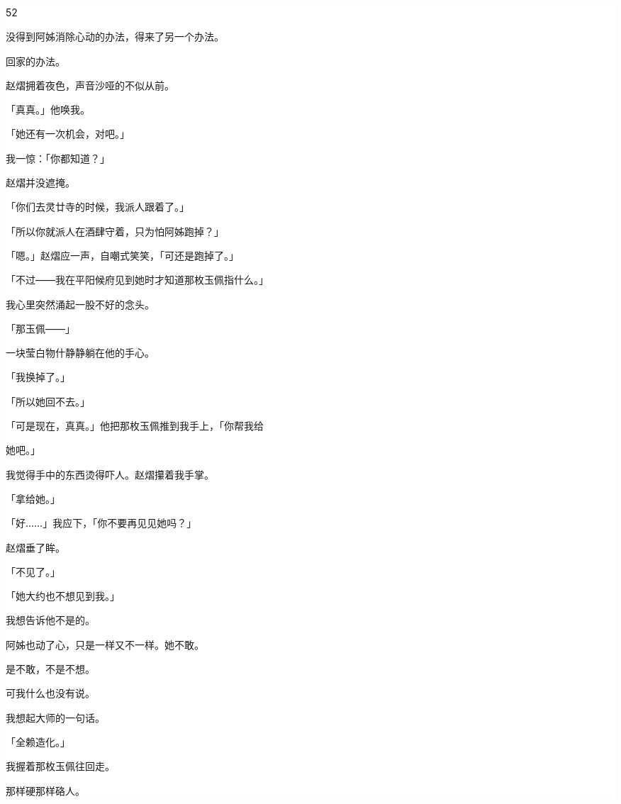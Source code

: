52

没得到阿姊消除心动的办法，得来了另一个办法。

回家的办法。

赵熠拥着夜色，声音沙哑的不似从前。

「真真。」他唤我。

「她还有一次机会，对吧。」

我一惊：「你都知道？」

赵熠并没遮掩。

「你们去灵廿寺的时候，我派人跟着了。」

「所以你就派人在酒肆守着，只为怕阿姊跑掉？」

「嗯。」赵熠应一声，自嘲式笑笑，「可还是跑掉了。」

「不过——我在平阳候府见到她时才知道那枚玉佩指什么。」

我心里突然涌起一股不好的念头。

「那玉佩——」

一块莹白物什静静躺在他的手心。

「我换掉了。」

「所以她回不去。」

「可是现在，真真。」他把那枚玉佩推到我手上，「你帮我给

她吧。」

我觉得手中的东西烫得吓人。赵熠攥着我手掌。

「拿给她。」

「好……」我应下，「你不要再见见她吗？」

赵熠垂了眸。

「不见了。」

「她大约也不想见到我。」

我想告诉他不是的。

阿姊也动了心，只是一样又不一样。她不敢。

是不敢，不是不想。

可我什么也没有说。

我想起大师的一句话。

「全赖造化。」

我握着那枚玉佩往回走。

那样硬那样硌人。
